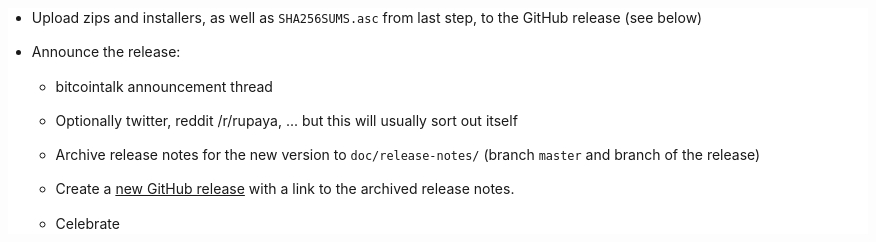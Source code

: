 - Upload zips and installers, as well as `SHA256SUMS.asc` from last step, to the GitHub release (see below)

- Announce the release:

  - bitcointalk announcement thread

  - Optionally twitter, reddit /r/rupaya, ... but this will usually sort out itself

  - Archive release notes for the new version to `doc/release-notes/` (branch `master` and branch of the release)

  - Create a [new GitHub release](https://github.com/eastcoastcrypto/Rupaya/releases/new) with a link to the archived release notes.

  - Celebrate
